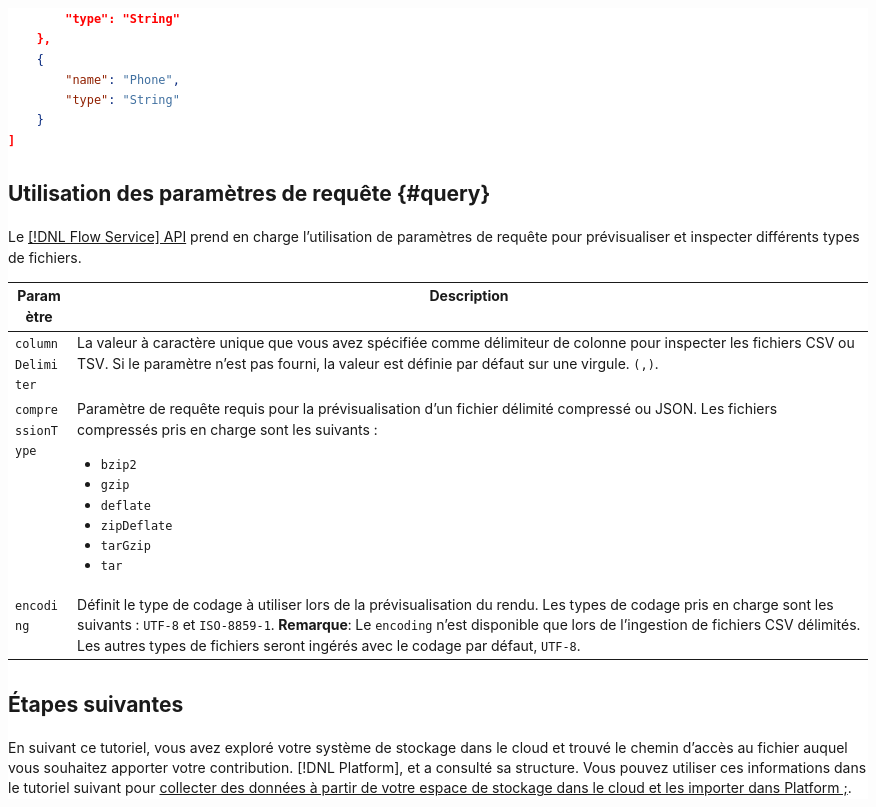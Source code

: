 ```json
        "type": "String"
    },
    {
        "name": "Phone",
        "type": "String"
    }
]
```

## Utilisation des paramètres de requête {#query}

Le [[!DNL Flow Service] API](https://www.adobe.io/experience-platform-apis/references/flow-service/) prend en charge l’utilisation de paramètres de requête pour prévisualiser et inspecter différents types de fichiers.

| Paramètre | Description |
| --------- | ----------- |
| `columnDelimiter` | La valeur à caractère unique que vous avez spécifiée comme délimiteur de colonne pour inspecter les fichiers CSV ou TSV. Si le paramètre n’est pas fourni, la valeur est définie par défaut sur une virgule. `(,)`. |
| `compressionType` | Paramètre de requête requis pour la prévisualisation d’un fichier délimité compressé ou JSON. Les fichiers compressés pris en charge sont les suivants : <ul><li>`bzip2`</li><li>`gzip`</li><li>`deflate`</li><li>`zipDeflate`</li><li>`tarGzip`</li><li>`tar`</li></ul> |
| `encoding` | Définit le type de codage à utiliser lors de la prévisualisation du rendu. Les types de codage pris en charge sont les suivants : `UTF-8` et `ISO-8859-1`. **Remarque**: Le `encoding` n’est disponible que lors de l’ingestion de fichiers CSV délimités. Les autres types de fichiers seront ingérés avec le codage par défaut, `UTF-8`. |

## Étapes suivantes

En suivant ce tutoriel, vous avez exploré votre système de stockage dans le cloud et trouvé le chemin d’accès au fichier auquel vous souhaitez apporter votre contribution. [!DNL Platform], et a consulté sa structure. Vous pouvez utiliser ces informations dans le tutoriel suivant pour [collecter des données à partir de votre espace de stockage dans le cloud et les importer dans Platform ;](../collect/cloud-storage.md).
